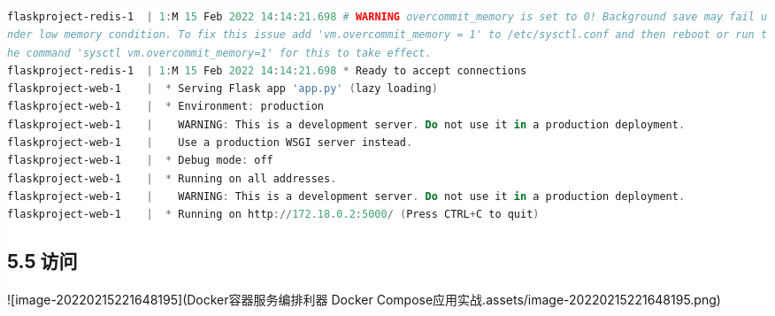 ~~~powershell
flaskproject-redis-1  | 1:M 15 Feb 2022 14:14:21.698 # WARNING overcommit_memory is set to 0! Background save may fail under low memory condition. To fix this issue add 'vm.overcommit_memory = 1' to /etc/sysctl.conf and then reboot or run the command 'sysctl vm.overcommit_memory=1' for this to take effect.
flaskproject-redis-1  | 1:M 15 Feb 2022 14:14:21.698 * Ready to accept connections
flaskproject-web-1    |  * Serving Flask app 'app.py' (lazy loading)
flaskproject-web-1    |  * Environment: production
flaskproject-web-1    |    WARNING: This is a development server. Do not use it in a production deployment.
flaskproject-web-1    |    Use a production WSGI server instead.
flaskproject-web-1    |  * Debug mode: off
flaskproject-web-1    |  * Running on all addresses.
flaskproject-web-1    |    WARNING: This is a development server. Do not use it in a production deployment.
flaskproject-web-1    |  * Running on http://172.18.0.2:5000/ (Press CTRL+C to quit)
~~~





## 5.5 访问





![image-20220215221648195](Docker容器服务编排利器 Docker Compose应用实战.assets/image-20220215221648195.png)



